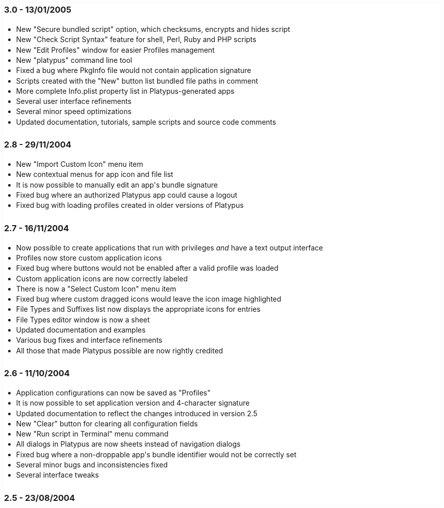 
### 3.0 - 13/01/2005

* New "Secure bundled script" option, which checksums, encrypts and hides script
* New "Check Script Syntax" feature for shell, Perl, Ruby and PHP scripts
* New "Edit Profiles" window for easier Profiles management
* New "platypus" command line tool
* Fixed a bug where PkgInfo file would not contain application signature
* Scripts created with the "New" button list bundled file paths in comment
* More complete Info.plist property list in Platypus-generated apps
* Several user interface refinements
* Several minor speed optimizations
* Updated documentation, tutorials, sample scripts and source code comments


### 2.8 - 29/11/2004

* New "Import Custom Icon" menu item
* New contextual menus for app icon and file list
* It is now possible to manually edit an app's bundle signature
* Fixed bug where an authorized Platypus app could cause a logout
* Fixed bug with loading profiles created in older versions of Platypus


### 2.7 - 16/11/2004

* Now possible to create applications that run with privileges *and* have a text output interface
* Profiles now store custom application icons
* Fixed bug where buttons would not be enabled after a valid profile was loaded
* Custom application icons are now correctly labeled
* There is now a "Select Custom Icon" menu item
* Fixed bug where custom dragged icons would leave the icon image highlighted
* File Types and Suffixes list now displays the appropriate icons for entries
* File Types editor window is now a sheet
* Updated documentation and examples
* Various bug fixes and interface refinements
* All those that made Platypus possible are now rightly credited


### 2.6 - 11/10/2004

* Application configurations can now be saved as "Profiles"
* It is now possible to set application version and 4-character signature
* Updated documentation to reflect the changes introduced in version 2.5
* New "Clear" button for clearing all configuration fields
* New "Run script in Terminal" menu command
* All dialogs in Platypus are now sheets instead of navigation dialogs
* Fixed bug where a non-droppable app's bundle identifier would not be correctly set
* Several minor bugs and inconsistencies fixed
* Several interface tweaks


### 2.5 - 23/08/2004
